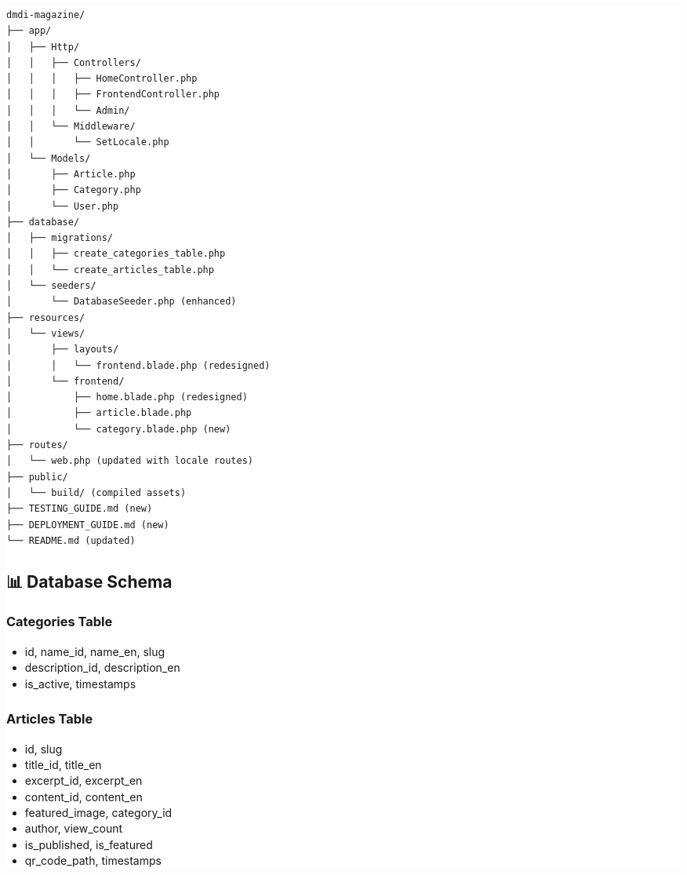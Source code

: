 ```
dmdi-magazine/
├── app/
│   ├── Http/
│   │   ├── Controllers/
│   │   │   ├── HomeController.php
│   │   │   ├── FrontendController.php
│   │   │   └── Admin/
│   │   └── Middleware/
│   │       └── SetLocale.php
│   └── Models/
│       ├── Article.php
│       ├── Category.php
│       └── User.php
├── database/
│   ├── migrations/
│   │   ├── create_categories_table.php
│   │   └── create_articles_table.php
│   └── seeders/
│       └── DatabaseSeeder.php (enhanced)
├── resources/
│   └── views/
│       ├── layouts/
│       │   └── frontend.blade.php (redesigned)
│       └── frontend/
│           ├── home.blade.php (redesigned)
│           ├── article.blade.php
│           └── category.blade.php (new)
├── routes/
│   └── web.php (updated with locale routes)
├── public/
│   └── build/ (compiled assets)
├── TESTING_GUIDE.md (new)
├── DEPLOYMENT_GUIDE.md (new)
└── README.md (updated)
```

## 📊 Database Schema

### Categories Table
- id, name_id, name_en, slug
- description_id, description_en
- is_active, timestamps

### Articles Table
- id, slug
- title_id, title_en
- excerpt_id, excerpt_en
- content_id, content_en
- featured_image, category_id
- author, view_count
- is_published, is_featured
- qr_code_path, timestamps
